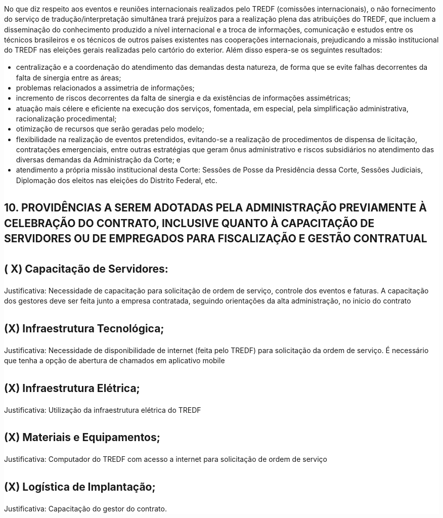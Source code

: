 No que diz respeito  aos  eventos  e  reuniões  internacionais  realizados  pelo TREDF  (comissões  internacionais),  o  não  fornecimento  do  serviço  de  tradução/interpretação simultânea  trará  prejuízos  para  a  realização  plena  das  atribuições  do  TREDF,  que  incluem  a  disseminação  do  conhecimento  produzido  a  nível  internacional  e  a  troca  de  informações, comunicação e estudos entre os técnicos brasileiros e os técnicos de outros países existentes nas cooperações internacionais, prejudicando a missão institucional do TREDF nas eleições gerais realizadas pelo cartório do exterior. Além disso espera-se os seguintes resultados:

- centralização e a coordenação do atendimento das demandas desta natureza, de forma que se evite falhas decorrentes da falta de sinergia entre as áreas;
- problemas relacionados a assimetria de informações;
- incremento de riscos decorrentes da falta de sinergia e da existências de informações assimétricas;
- atuação mais célere e eficiente na execução dos serviços, fomentada, em especial, pela simplificação administrativa, racionalização procedimental;
- otimização de recursos que serão geradas pelo modelo;
- flexibilidade na realização de eventos pretendidos, evitando-se a realização de procedimentos de dispensa de licitação, contratações emergenciais, entre outras estratégias que geram ônus administrativo e riscos subsidiários no atendimento das diversas demandas da Administração da Corte; e
- atendimento a própria missão institucional desta Corte: Sessões de Posse da Presidência dessa Corte, Sessões Judiciais, Diplomação dos eleitos nas eleições do Distrito Federal, etc.

## 10. PROVIDÊNCIAS  A  SEREM  ADOTADAS  PELA  ADMINISTRAÇÃO  PREVIAMENTE  À  CELEBRAÇÃO  DO  CONTRATO,  INCLUSIVE  QUANTO  À  CAPACITAÇÃO  DE SERVIDORES OU DE EMPREGADOS PARA FISCALIZAÇÃO E GESTÃO CONTRATUAL

## ( X) Capacitação de Servidores:

Justificativa: Necessidade de capacitação para solicitação de ordem de serviço, controle dos eventos e faturas. A capacitação dos gestores deve ser feita junto a empresa contratada, seguindo orientações da alta administração, no inicio do contrato

## (X) Infraestrutura Tecnológica;

Justificativa: Necessidade de disponibilidade de internet (feita pelo TREDF) para solicitação da ordem de serviço. É necessário que tenha a opção de abertura de chamados em aplicativo mobile

## (X) Infraestrutura Elétrica;

Justificativa: Utilização da infraestrutura elétrica do TREDF

## (X) Materiais e Equipamentos;

Justificativa: Computador do TREDF com acesso a internet para solicitação de ordem de serviço

## (X) Logística de Implantação;

Justificativa: Capacitação do gestor do contrato.
